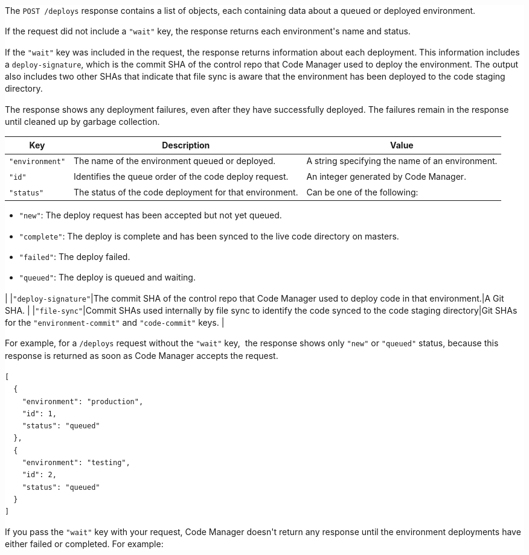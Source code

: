 The `POST /deploys` response contains a list of objects, each containing data about a queued or deployed environment.

If the request did not include a `"wait"` key, the response returns each environment's name and status.

If the `"wait"` key was included in the request, the response returns information about each deployment. This information includes a `deploy-signature`, which is the commit SHA of the control repo that Code Manager used to deploy the environment. The output also includes two other SHAs that indicate that file sync is aware that the environment has been deployed to the code staging directory.

The response shows any deployment failures, even after they have successfully deployed. The failures remain in the response until cleaned up by garbage collection.

|Key|Description|Value|
|---|-----------|-----|
|`"environment"`|The name of the environment queued or deployed.|A string specifying the name of an environment.|
|`"id"`|Identifies the queue order of the code deploy request.|An integer generated by Code Manager.|
|`"status"`|The status of the code deployment for that environment.|Can be one of the following:

-   `"new"`: The deploy request has been accepted but not yet queued.

-   `"complete"`: The deploy is complete and has been synced to the live code directory on masters.

-   `"failed"`: The deploy failed.

-   `"queued"`: The deploy is queued and waiting.


|
|`"deploy-signature"`|The commit SHA of the control repo that Code Manager used to deploy code in that environment.|A Git SHA. |
|`"file-sync"`|Commit SHAs used internally by file sync to identify the code synced to the code staging directory|Git SHAs for the `"environment-commit"` and `"code-commit"` keys. |

For example, for a `/deploys` request without the `"wait"` key,  the response shows only `"new"` or `"queued"` status, because this response is returned as soon as Code Manager accepts the request.

```
[
  {
    "environment": "production",
    "id": 1,
    "status": "queued"
  },
  {
    "environment": "testing",
    "id": 2,
    "status": "queued"
  }
]
```

If you pass the `"wait"` key with your request, Code Manager doesn't return any response until the environment deployments have either failed or completed. For example:
